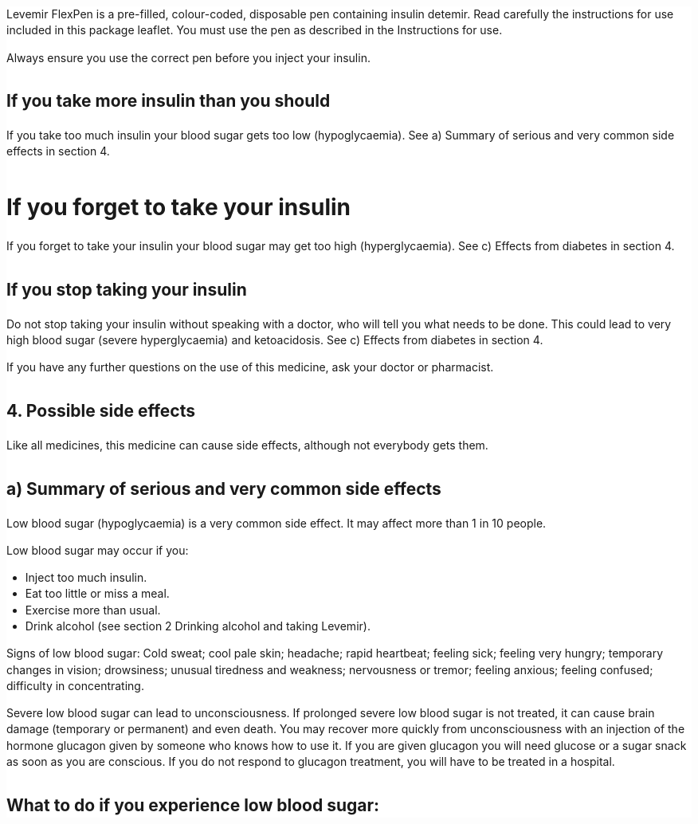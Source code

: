 Levemir FlexPen is a pre-filled, colour-coded, disposable pen containing insulin detemir.
Read carefully the instructions for use included in this package leaflet. You must use the pen as described in the Instructions for use.

Always ensure you use the correct pen before you inject your insulin.

## If you take more insulin than you should

If you take too much insulin your blood sugar gets too low (hypoglycaemia). See a) Summary of serious and very common side effects in section 4.

# If you forget to take your insulin

If you forget to take your insulin your blood sugar may get too high (hyperglycaemia). See c) Effects from diabetes in section 4.

## If you stop taking your insulin

Do not stop taking your insulin without speaking with a doctor, who will tell you what needs to be done. This could lead to very high blood sugar (severe hyperglycaemia) and ketoacidosis. See c) Effects from diabetes in section 4.

If you have any further questions on the use of this medicine, ask your doctor or pharmacist.

## 4. Possible side effects

Like all medicines, this medicine can cause side effects, although not everybody gets them.

## a) Summary of serious and very common side effects

Low blood sugar (hypoglycaemia) is a very common side effect. It may affect more than 1 in 10 people.

Low blood sugar may occur if you:

- Inject too much insulin.
- Eat too little or miss a meal.
- Exercise more than usual.
- Drink alcohol (see section 2 Drinking alcohol and taking Levemir).

Signs of low blood sugar: Cold sweat; cool pale skin; headache; rapid heartbeat; feeling sick; feeling very hungry; temporary changes in vision; drowsiness; unusual tiredness and weakness; nervousness or tremor; feeling anxious; feeling confused; difficulty in concentrating.

Severe low blood sugar can lead to unconsciousness. If prolonged severe low blood sugar is not treated, it can cause brain damage (temporary or permanent) and even death. You may recover more quickly from unconsciousness with an injection of the hormone glucagon given by someone who knows how to use it. If you are given glucagon you will need glucose or a sugar snack as soon as you are conscious. If you do not respond to glucagon treatment, you will have to be treated in a hospital.

## What to do if you experience low blood sugar:
